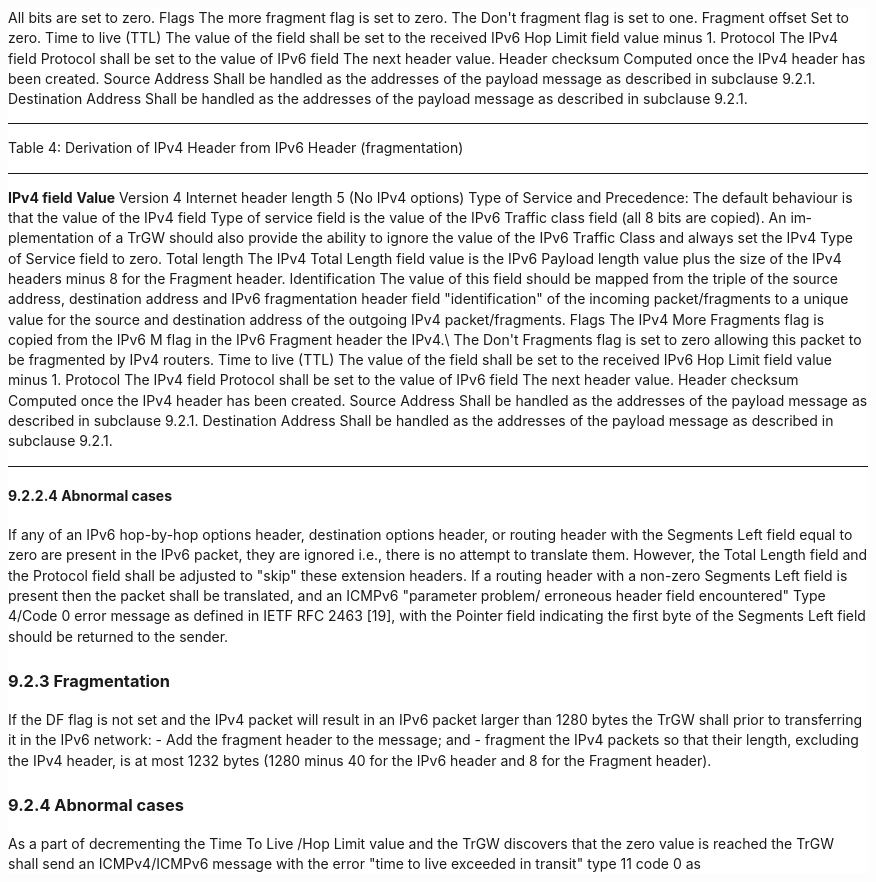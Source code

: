 All bits are set to zero. Flags The more fragment flag is set to zero. The
Don't fragment flag is set to one. Fragment offset Set to zero. Time to live
(TTL) The value of the field shall be set to the received IPv6 Hop Limit field
value minus 1. Protocol The IPv4 field Protocol shall be set to the value of
IPv6 field The next header value. Header checksum Computed once the IPv4
header has been created. Source Address Shall be handled as the addresses of
the payload message as described in subclause 9.2.1. Destination Address Shall
be handled as the addresses of the payload message as described in subclause
9.2.1.
* * *
Table 4: Derivation of IPv4 Header from IPv6 Header (fragmentation)
* * *
**IPv4 field** **Value**
Version 4
Internet header length 5 (No IPv4 options)
Type of Service and Precedence: The default behaviour is that the value of the
IPv4 field Type of service field is the value of the IPv6 Traffic class field
(all 8 bits are copied). An im­plementation of a TrGW should also provide the
ability to ignore the value of the IPv6 Traffic Class and always set the IPv4
Type of Service field to zero.
Total length The IPv4 Total Length field value is the IPv6 Payload length
value plus the size of the IPv4 headers minus 8 for the Fragment header.
Identification The value of this field should be mapped from the triple of the
source address, destination address and IPv6 fragmentation header field
\"identification\" of the incoming packet/fragments to a unique value for the
source and destination address of the outgoing IPv4 packet/fragments.
Flags The IPv4 More Fragments flag is copied from the IPv6 M flag in the IPv6
Fragment header the IPv4.\ The Don\'t Fragments flag is set to zero allowing
this packet to be fragmented by IPv4 routers.
Time to live (TTL) The value of the field shall be set to the received IPv6
Hop Limit field value minus 1.
Protocol The IPv4 field Protocol shall be set to the value of IPv6 field The
next header value.
Header checksum Computed once the IPv4 header has been created.
Source Address Shall be handled as the addresses of the payload message as
described in subclause 9.2.1.
Destination Address Shall be handled as the addresses of the payload message
as described in subclause 9.2.1.
* * *
#### 9.2.2.4 Abnormal cases
If any of an IPv6 hop-by-hop options header, destination options header, or
routing header with the Segments Left field equal to zero are present in the
IPv6 packet, they are ignored i.e., there is no attempt to translate them.
However, the Total Length field and the Protocol field shall be adjusted to
\"skip\" these extension headers.
If a routing header with a non-zero Segments Left field is present then the
packet shall be translated, and an ICMPv6 \"parameter problem/ erroneous
header field encountered\" Type 4/Code 0 error message as defined in IETF RFC
2463 [19], with the Pointer field indicating the first byte of the Segments
Left field should be returned to the sender.
### 9.2.3 Fragmentation
If the DF flag is not set and the IPv4 packet will result in an IPv6 packet
larger than 1280 bytes the TrGW shall prior to transferring it in the IPv6
network:
\- Add the fragment header to the message; and
\- fragment the IPv4 packets so that their length, excluding the IPv4 header,
is at most 1232 bytes (1280 minus 40 for the IPv6 header and 8 for the
Fragment header).
### 9.2.4 Abnormal cases
As a part of decrementing the Time To Live /Hop Limit value and the TrGW
discovers that the zero value is reached the TrGW shall send an ICMPv4/ICMPv6
message with the error \"time to live exceeded in transit\" type 11 code 0 as